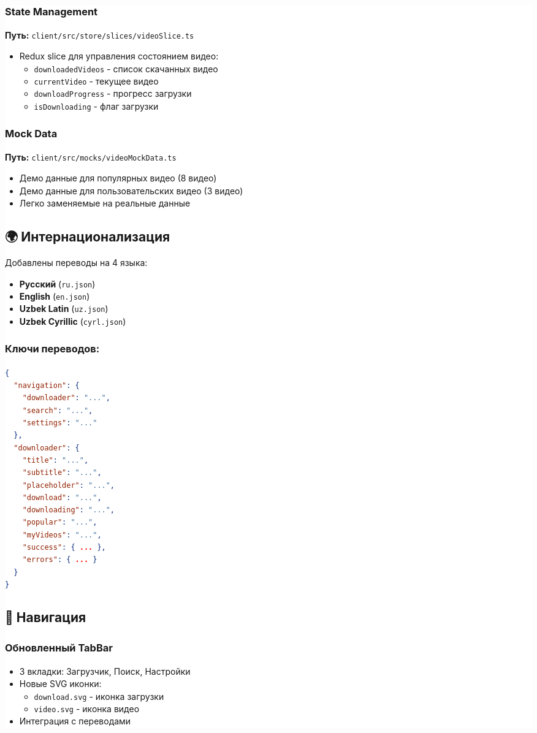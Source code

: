 ### State Management
**Путь:** `client/src/store/slices/videoSlice.ts`
- Redux slice для управления состоянием видео:
  - `downloadedVideos` - список скачанных видео
  - `currentVideo` - текущее видео
  - `downloadProgress` - прогресс загрузки
  - `isDownloading` - флаг загрузки

### Mock Data
**Путь:** `client/src/mocks/videoMockData.ts`
- Демо данные для популярных видео (8 видео)
- Демо данные для пользовательских видео (3 видео)
- Легко заменяемые на реальные данные

## 🌍 Интернационализация

Добавлены переводы на 4 языка:
- **Русский** (`ru.json`)
- **English** (`en.json`)
- **Uzbek Latin** (`uz.json`)
- **Uzbek Cyrillic** (`cyrl.json`)

### Ключи переводов:
```json
{
  "navigation": {
    "downloader": "...",
    "search": "...",
    "settings": "..."
  },
  "downloader": {
    "title": "...",
    "subtitle": "...",
    "placeholder": "...",
    "download": "...",
    "downloading": "...",
    "popular": "...",
    "myVideos": "...",
    "success": { ... },
    "errors": { ... }
  }
}
```

## 🎯 Навигация

### Обновленный TabBar
- 3 вкладки: Загрузчик, Поиск, Настройки
- Новые SVG иконки:
  - `download.svg` - иконка загрузки
  - `video.svg` - иконка видео
- Интеграция с переводами
